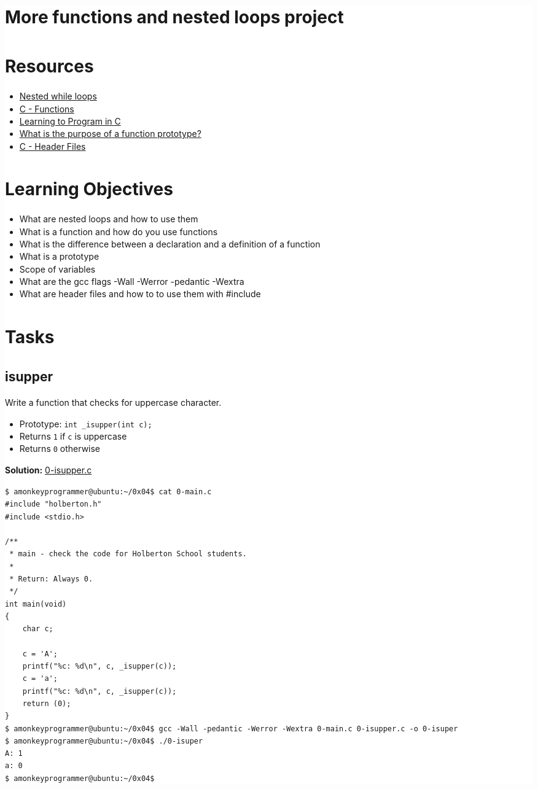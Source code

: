 # More functions and nested loops project 
# Resources
* [Nested while loops](https://www.youtube.com/watch?v=Z3iGeQ1gIss)
* [C - Functions](https://www.tutorialspoint.com/cprogramming/c_functions.htm)
* [Learning to Program in C](https://www.youtube.com/watch?v=qMlnFwYdqIw)
* [What is the purpose of a function prototype?](https://www.geeksforgeeks.org/what-is-the-purpose-of-a-function-prototype/)
* [C - Header Files](https://www.tutorialspoint.com/cprogramming/c_header_files.htm)

# Learning Objectives

* What are nested loops and how to use them
* What is a function and how do you use functions
* What is the difference between a declaration and a definition of a function
* What is a prototype
* Scope of variables
* What are the gcc flags -Wall -Werror -pedantic -Wextra
* What are header files and how to to use them with #include

# Tasks

## isupper

Write a function that checks for uppercase character.

* Prototype: `int _isupper(int c);`
* Returns `1` if `c` is uppercase
* Returns `0` otherwise

**Solution:** [0-isupper.c](https://github.com/monoprosito/holbertonschool-low_level_programming/blob/master/0x04-more_functions_nested_loops/0-isupper.c)

```
$ amonkeyprogrammer@ubuntu:~/0x04$ cat 0-main.c
#include "holberton.h"
#include <stdio.h>

/**
 * main - check the code for Holberton School students.
 *
 * Return: Always 0.
 */
int main(void)
{
    char c;

    c = 'A';
    printf("%c: %d\n", c, _isupper(c));
    c = 'a';
    printf("%c: %d\n", c, _isupper(c));
    return (0);
}
$ amonkeyprogrammer@ubuntu:~/0x04$ gcc -Wall -pedantic -Werror -Wextra 0-main.c 0-isupper.c -o 0-isuper
$ amonkeyprogrammer@ubuntu:~/0x04$ ./0-isuper 
A: 1
a: 0
$ amonkeyprogrammer@ubuntu:~/0x04$
```

